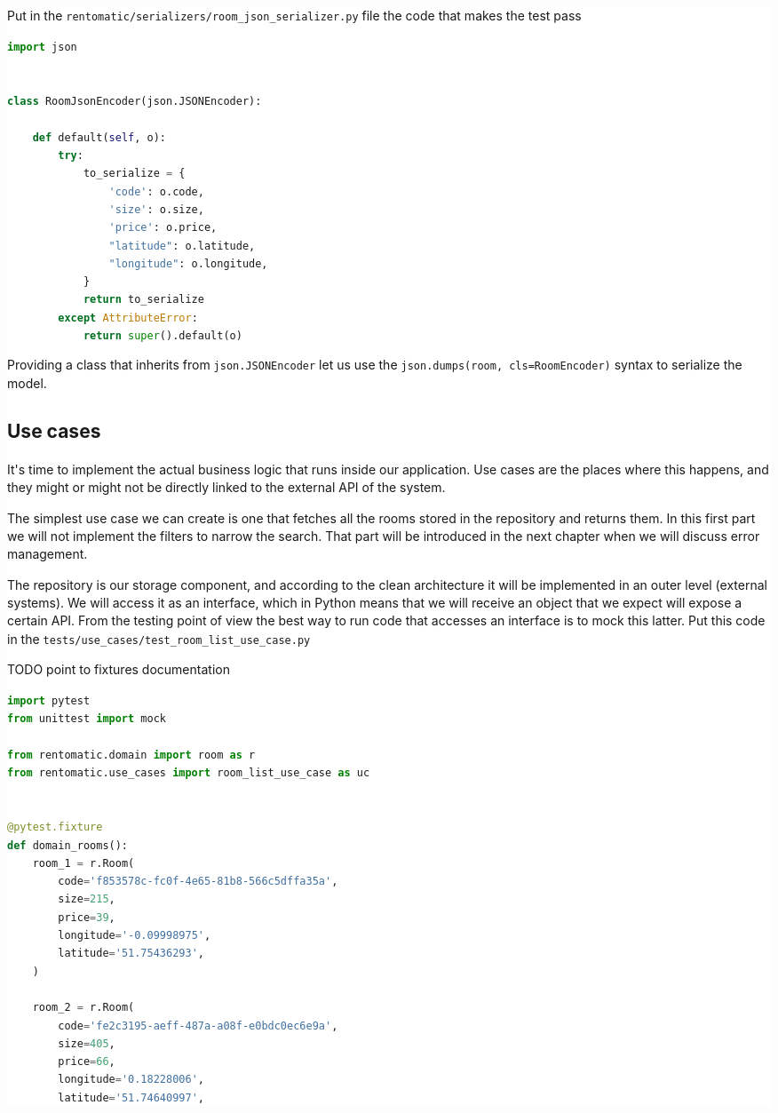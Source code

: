Put in the `rentomatic/serializers/room_json_serializer.py` file the code that makes the test pass

``` python
import json


class RoomJsonEncoder(json.JSONEncoder):

    def default(self, o):
        try:
            to_serialize = {
                'code': o.code,
                'size': o.size,
                'price': o.price,
                "latitude": o.latitude,
                "longitude": o.longitude,
            }
            return to_serialize
        except AttributeError:
            return super().default(o)
```

Providing a class that inherits from `json.JSONEncoder` let us use the `json.dumps(room, cls=RoomEncoder)` syntax to serialize the model.

## Use cases

It's time to implement the actual business logic that runs inside our application. Use cases are the places where this happens, and they might or might not be directly linked to the external API of the system. 

The simplest use case we can create is one that fetches all the rooms stored in the repository and returns them. In this first part we will not implement the filters to narrow the search. That part will be introduced in the next chapter when we will discuss error management.

The repository is our storage component, and according to the clean architecture it will be implemented in an outer level (external systems). We will access it as an interface, which in Python means that we will receive an object that we expect will expose a certain API. From the testing point of view the best way to run code that accesses an interface is to mock this latter. Put this code in the `tests/use_cases/test_room_list_use_case.py`

TODO point to fixtures documentation

``` python
import pytest
from unittest import mock

from rentomatic.domain import room as r
from rentomatic.use_cases import room_list_use_case as uc


@pytest.fixture
def domain_rooms():
    room_1 = r.Room(
        code='f853578c-fc0f-4e65-81b8-566c5dffa35a',
        size=215,
        price=39,
        longitude='-0.09998975',
        latitude='51.75436293',
    )

    room_2 = r.Room(
        code='fe2c3195-aeff-487a-a08f-e0bdc0ec6e9a',
        size=405,
        price=66,
        longitude='0.18228006',
        latitude='51.74640997',
```